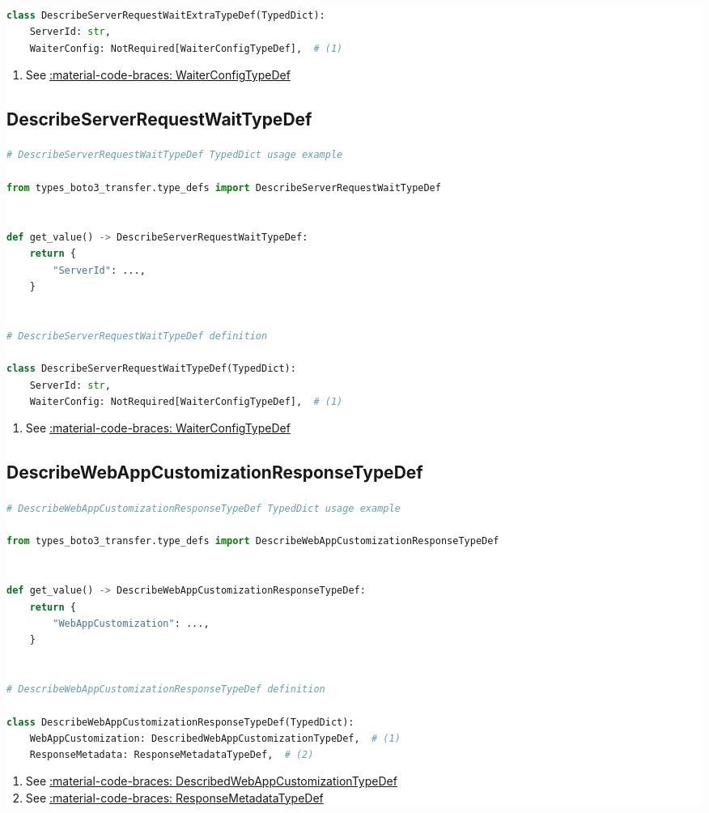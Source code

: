 ```python
class DescribeServerRequestWaitExtraTypeDef(TypedDict):
    ServerId: str,
    WaiterConfig: NotRequired[WaiterConfigTypeDef],  # (1)
```

1. See [:material-code-braces: WaiterConfigTypeDef](./type_defs.md#waiterconfigtypedef)

## DescribeServerRequestWaitTypeDef

```python
# DescribeServerRequestWaitTypeDef TypedDict usage example

from types_boto3_transfer.type_defs import DescribeServerRequestWaitTypeDef


def get_value() -> DescribeServerRequestWaitTypeDef:
    return {
        "ServerId": ...,
    }


# DescribeServerRequestWaitTypeDef definition

class DescribeServerRequestWaitTypeDef(TypedDict):
    ServerId: str,
    WaiterConfig: NotRequired[WaiterConfigTypeDef],  # (1)
```

1. See [:material-code-braces: WaiterConfigTypeDef](./type_defs.md#waiterconfigtypedef)

## DescribeWebAppCustomizationResponseTypeDef

```python
# DescribeWebAppCustomizationResponseTypeDef TypedDict usage example

from types_boto3_transfer.type_defs import DescribeWebAppCustomizationResponseTypeDef


def get_value() -> DescribeWebAppCustomizationResponseTypeDef:
    return {
        "WebAppCustomization": ...,
    }


# DescribeWebAppCustomizationResponseTypeDef definition

class DescribeWebAppCustomizationResponseTypeDef(TypedDict):
    WebAppCustomization: DescribedWebAppCustomizationTypeDef,  # (1)
    ResponseMetadata: ResponseMetadataTypeDef,  # (2)
```

1. See [:material-code-braces: DescribedWebAppCustomizationTypeDef](./type_defs.md#describedwebappcustomizationtypedef)
2. See [:material-code-braces: ResponseMetadataTypeDef](./type_defs.md#responsemetadatatypedef)
